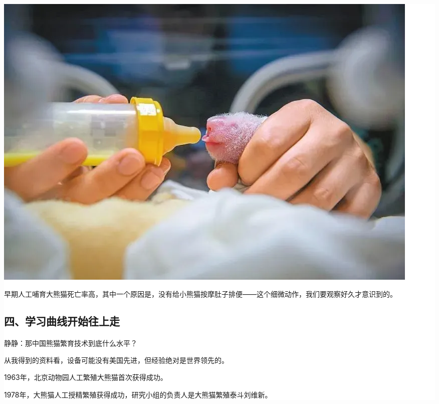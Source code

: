 ![](/images/btnews/btnews/0501_0600/0580/820dd2f8-75e4-4df0-8dc4-7b589c18c9c7.webp)

早期人工哺育大熊猫死亡率高，其中一个原因是，没有给小熊猫按摩肚子排便——这个细微动作，我们要观察好久才意识到的。

## **四、学习曲线开始往上走**

静静：那中国熊猫繁育技术到底什么水平？

从我得到的资料看，设备可能没有美国先进，但经验绝对是世界领先的。

1963年，北京动物园人工繁殖大熊猫首次获得成功。

1978年，大熊猫人工授精繁殖获得成功，研究小组的负责人是大熊猫繁殖泰斗刘维新。
